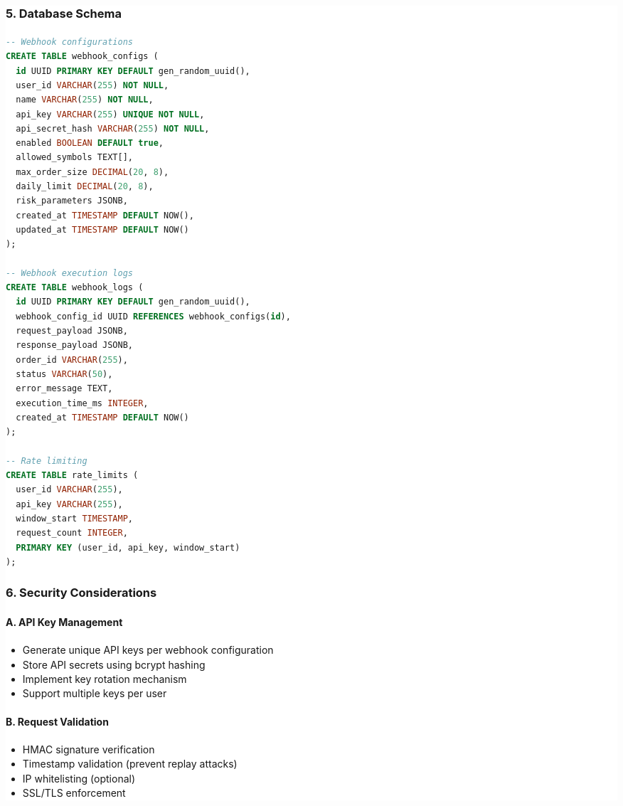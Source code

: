### 5. Database Schema

```sql
-- Webhook configurations
CREATE TABLE webhook_configs (
  id UUID PRIMARY KEY DEFAULT gen_random_uuid(),
  user_id VARCHAR(255) NOT NULL,
  name VARCHAR(255) NOT NULL,
  api_key VARCHAR(255) UNIQUE NOT NULL,
  api_secret_hash VARCHAR(255) NOT NULL,
  enabled BOOLEAN DEFAULT true,
  allowed_symbols TEXT[],
  max_order_size DECIMAL(20, 8),
  daily_limit DECIMAL(20, 8),
  risk_parameters JSONB,
  created_at TIMESTAMP DEFAULT NOW(),
  updated_at TIMESTAMP DEFAULT NOW()
);

-- Webhook execution logs
CREATE TABLE webhook_logs (
  id UUID PRIMARY KEY DEFAULT gen_random_uuid(),
  webhook_config_id UUID REFERENCES webhook_configs(id),
  request_payload JSONB,
  response_payload JSONB,
  order_id VARCHAR(255),
  status VARCHAR(50),
  error_message TEXT,
  execution_time_ms INTEGER,
  created_at TIMESTAMP DEFAULT NOW()
);

-- Rate limiting
CREATE TABLE rate_limits (
  user_id VARCHAR(255),
  api_key VARCHAR(255),
  window_start TIMESTAMP,
  request_count INTEGER,
  PRIMARY KEY (user_id, api_key, window_start)
);
```

### 6. Security Considerations

#### A. API Key Management
- Generate unique API keys per webhook configuration
- Store API secrets using bcrypt hashing
- Implement key rotation mechanism
- Support multiple keys per user

#### B. Request Validation
- HMAC signature verification
- Timestamp validation (prevent replay attacks)
- IP whitelisting (optional)
- SSL/TLS enforcement

